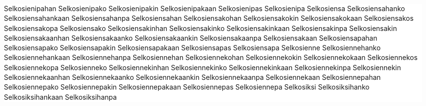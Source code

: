 Selkosienipahan
Selkosienipako
Selkosienipakin
Selkosienipakaan
Selkosienipas
Selkosienipa
Selkosiensa
Selkosiensahanko
Selkosiensahankaan
Selkosiensahanpa
Selkosiensahan
Selkosiensakohan
Selkosiensakokin
Selkosiensakokaan
Selkosiensakos
Selkosiensakopa
Selkosiensako
Selkosiensakinhan
Selkosiensakinko
Selkosiensakinkaan
Selkosiensakinpa
Selkosiensakin
Selkosiensakaanhan
Selkosiensakaanko
Selkosiensakaankin
Selkosiensakaanpa
Selkosiensakaan
Selkosiensapahan
Selkosiensapako
Selkosiensapakin
Selkosiensapakaan
Selkosiensapas
Selkosiensapa
Selkosienne
Selkosiennehanko
Selkosiennehankaan
Selkosiennehanpa
Selkosiennehan
Selkosiennekohan
Selkosiennekokin
Selkosiennekokaan
Selkosiennekos
Selkosiennekopa
Selkosienneko
Selkosiennekinhan
Selkosiennekinko
Selkosiennekinkaan
Selkosiennekinpa
Selkosiennekin
Selkosiennekaanhan
Selkosiennekaanko
Selkosiennekaankin
Selkosiennekaanpa
Selkosiennekaan
Selkosiennepahan
Selkosiennepako
Selkosiennepakin
Selkosiennepakaan
Selkosiennepas
Selkosiennepa
Selkosiksi
Selkosiksihanko
Selkosiksihankaan
Selkosiksihanpa